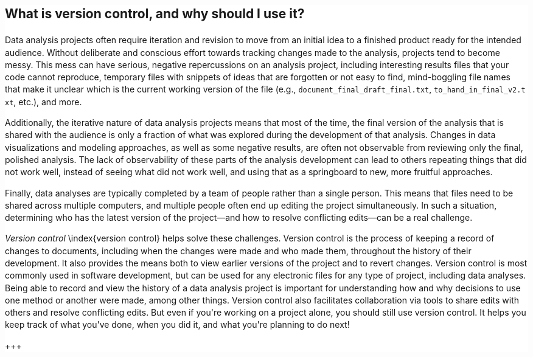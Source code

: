 ## What is version control, and why should I use it?

Data analysis projects often require iteration 
and revision to move from an initial idea to a finished product
ready for the intended audience. 
Without deliberate and conscious effort towards tracking changes 
made to the analysis, projects tend to become messy. 
This mess can have serious, negative repercussions on an analysis project, 
including interesting results files that your code cannot reproduce,
temporary files with snippets of ideas that are forgotten or 
not easy to find, mind-boggling file names that make it unclear which is
the current working version of the file (e.g., `document_final_draft_final.txt`, 
`to_hand_in_final_v2.txt`, etc.), and more. 

Additionally, the iterative nature of data analysis projects 
means that most of the time, the final version of the analysis that is
shared with the audience is only a fraction of what was explored during 
the development of that analysis. 
Changes in data visualizations and modeling approaches, 
as well as some negative results, are often not observable from 
reviewing only the final, polished analysis.
The lack of observability of these parts of the analysis development
can lead to others repeating things that did not work well, 
instead of seeing what did not work well, 
and using that as a springboard to new, more fruitful approaches.

Finally, data analyses are typically completed by a team of people 
rather than a single person. 
This means that files need to be shared across multiple computers, 
and multiple people often end up editing the project simultaneously. 
In such a situation, determining who has the latest version of the 
project&mdash;and how to resolve conflicting edits&mdash;can be a real challenge.

```{index}
```



*Version control* \index{version control} helps solve these challenges. Version control is the process
of keeping a record of changes to documents, including when the changes were
made and who made them, throughout the history of their development.  It also
provides the means both to view earlier versions of the project and to revert
changes.  Version control is most commonly used in software development, but
can be used for any electronic files for any type of project, including data
analyses.  Being able to record and view the history of a data analysis project
is important for understanding how and why decisions to use one method or
another were made, among other things.  Version control also facilitates
collaboration via tools to share edits with others and resolve conflicting
edits.  But even if you're working on a project alone, you should still use
version control.  It helps you keep track of what you've done, when you did it,
and what you're planning to do next!

+++

